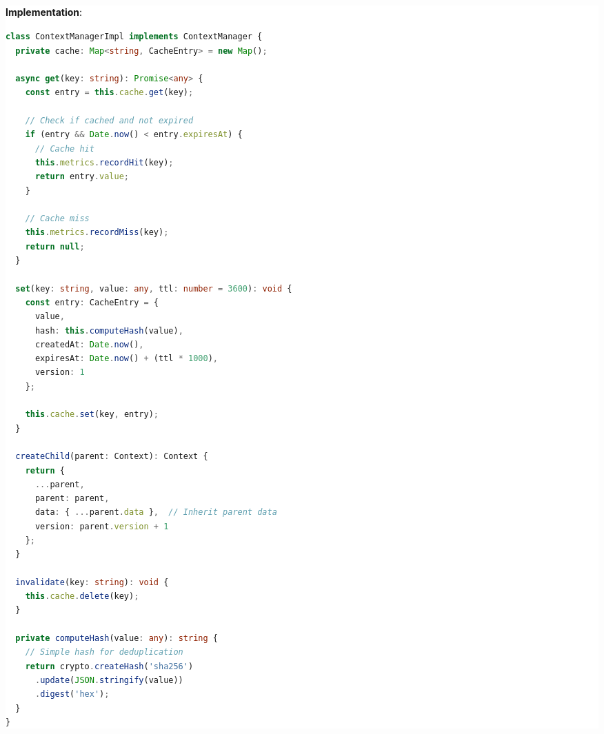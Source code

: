 **Implementation**:
```typescript
class ContextManagerImpl implements ContextManager {
  private cache: Map<string, CacheEntry> = new Map();

  async get(key: string): Promise<any> {
    const entry = this.cache.get(key);

    // Check if cached and not expired
    if (entry && Date.now() < entry.expiresAt) {
      // Cache hit
      this.metrics.recordHit(key);
      return entry.value;
    }

    // Cache miss
    this.metrics.recordMiss(key);
    return null;
  }

  set(key: string, value: any, ttl: number = 3600): void {
    const entry: CacheEntry = {
      value,
      hash: this.computeHash(value),
      createdAt: Date.now(),
      expiresAt: Date.now() + (ttl * 1000),
      version: 1
    };

    this.cache.set(key, entry);
  }

  createChild(parent: Context): Context {
    return {
      ...parent,
      parent: parent,
      data: { ...parent.data },  // Inherit parent data
      version: parent.version + 1
    };
  }

  invalidate(key: string): void {
    this.cache.delete(key);
  }

  private computeHash(value: any): string {
    // Simple hash for deduplication
    return crypto.createHash('sha256')
      .update(JSON.stringify(value))
      .digest('hex');
  }
}
```
